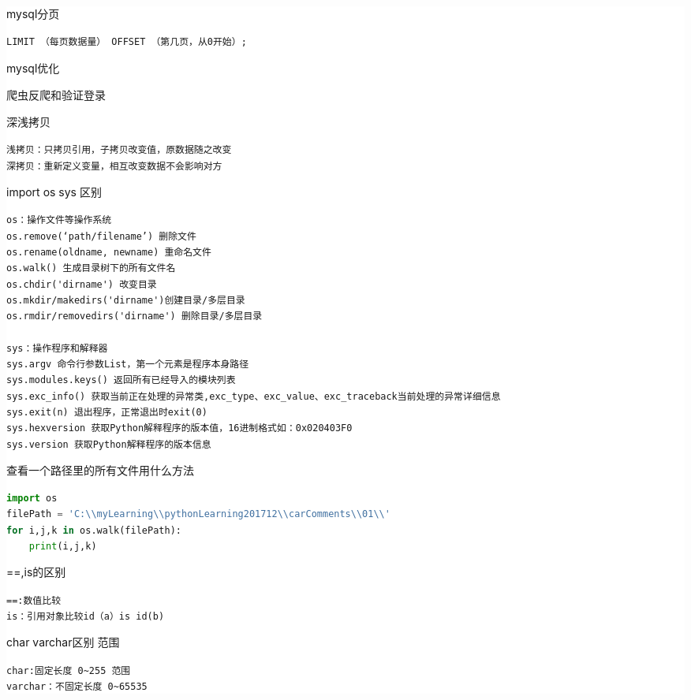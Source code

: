 mysql分页

```
LIMIT （每页数据量） OFFSET （第几页，从0开始）;
```

mysql优化

爬虫反爬和验证登录

深浅拷贝

```
浅拷贝：只拷贝引用，子拷贝改变值，原数据随之改变
深拷贝：重新定义变量，相互改变数据不会影响对方
```

import os sys 区别

```
os：操作文件等操作系统
os.remove(‘path/filename’) 删除文件
os.rename(oldname, newname) 重命名文件
os.walk() 生成目录树下的所有文件名
os.chdir('dirname') 改变目录
os.mkdir/makedirs('dirname')创建目录/多层目录
os.rmdir/removedirs('dirname') 删除目录/多层目录

sys：操作程序和解释器
sys.argv 命令行参数List，第一个元素是程序本身路径
sys.modules.keys() 返回所有已经导入的模块列表
sys.exc_info() 获取当前正在处理的异常类,exc_type、exc_value、exc_traceback当前处理的异常详细信息
sys.exit(n) 退出程序，正常退出时exit(0)
sys.hexversion 获取Python解释程序的版本值，16进制格式如：0x020403F0
sys.version 获取Python解释程序的版本信息
```

查看一个路径里的所有文件用什么方法

```python
import os
filePath = 'C:\\myLearning\\pythonLearning201712\\carComments\\01\\'
for i,j,k in os.walk(filePath):
    print(i,j,k)
```

==,is的区别

```
==:数值比较
is：引用对象比较id（a）is id(b)
```

char varchar区别 范围

```
char:固定长度 0~255 范围
varchar：不固定长度 0~65535
```
